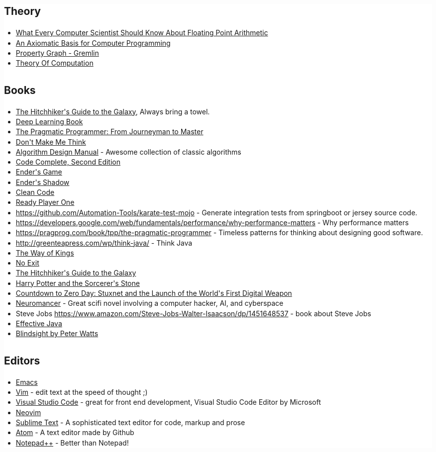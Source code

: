 ## Theory
- [What Every Computer Scientist Should Know About Floating Point Arithmetic](https://ece.uwaterloo.ca/~dwharder/NumericalAnalysis/02Numerics/Double/paper.pdf)
- [An Axiomatic Basis for Computer Programming](https://www.cs.cmu.edu/~crary/819-f09/Hoare69.pdf)
- [Property Graph - Gremlin](http://kelvinlawrence.net/book/Gremlin-Graph-Guide.html#whygraph)
- [Theory Of Computation](http://cglab.ca/~michiel/TheoryOfComputation/TheoryOfComputation.pdf)


## Books
- [The Hitchhiker's Guide to the Galaxy](https://en.wikipedia.org/wiki/The_Hitchhiker%27s_Guide_to_the_Galaxy), Always bring a towel.
- [Deep Learning Book](https://www.nceclusters.no/globalassets/filer/nce/diverse/the-pragmatic-programmer.pdf)
- [The Pragmatic Programmer: From Journeyman to Master](https://www.nceclusters.no/globalassets/filer/nce/diverse/the-pragmatic-programmer.pdf)
- [Don't Make Me Think](http://www.scottsdevelopers.com/dont-make-me-think-revisited.pdf)
- [Algorithm Design Manual](http://www.algorist.com/) - Awesome collection of classic algorithms
- [Code Complete, Second Edition](https://www.oreilly.com/library/view/code-complete-second/0735619670/)
- [Ender's Game](https://en.wikipedia.org/wiki/Ender%27s_Game)
- [Ender's Shadow](https://en.wikipedia.org/wiki/Ender%27s_Shadow)
- [Clean Code](https://www.oreilly.com/library/view/clean-code/9780136083238/)
- [Ready Player One](https://en.wikipedia.org/wiki/Ready_Player_One)
- https://github.com/Automation-Tools/karate-test-mojo -  Generate integration tests from springboot or jersey source code.
- https://developers.google.com/web/fundamentals/performance/why-performance-matters - Why performance matters
- https://pragprog.com/book/tpp/the-pragmatic-programmer - Timeless patterns for thinking about designing good software.
- http://greenteapress.com/wp/think-java/ - Think Java
- [The Way of Kings](https://en.wikipedia.org/wiki/The_Way_of_Kings)
- [No Exit](https://en.wikipedia.org/wiki/No_Exit)
- [The Hitchhiker's Guide to the Galaxy](https://en.wikipedia.org/wiki/The_Hitchhiker%27s_Guide_to_the_Galaxy)
- [Harry Potter and the Sorcerer's Stone](https://en.wikipedia.org/wiki/Harry_Potter_and_the_Philosopher%27s_Stone)
- [Countdown to Zero Day: Stuxnet and the Launch of the World's First Digital Weapon](https://www.goodreads.com/book/show/18465875-countdown-to-zero-day)
- [Neuromancer](https://en.wikipedia.org/wiki/Neuromancer) - Great scifi novel involving a computer hacker, AI, and cyberspace
- Steve Jobs https://www.amazon.com/Steve-Jobs-Walter-Isaacson/dp/1451648537 - book about Steve Jobs
- [Effective Java](https://wiki.c2.com/?EffectiveJava)
- [Blindsight by Peter Watts](https://rifters.com/real/Blindsight.htm)


## Editors
- [Emacs](https://www.gnu.org/software/emacs/)
- [Vim](https://www.vim.org/) - edit text at the speed of thought ;)
- [Visual Studio Code](https://code.visualstudio.com/) - great for front end development, Visual Studio Code Editor by Microsoft
- [Neovim](https://neovim.io/)
- [Sublime Text](https://www.sublimetext.com/) - A sophisticated text editor for code, markup and prose
- [Atom](https://atom.io/) - A text editor made by Github
- [Notepad++](https://notepad-plus-plus.org/) - Better than Notepad!
